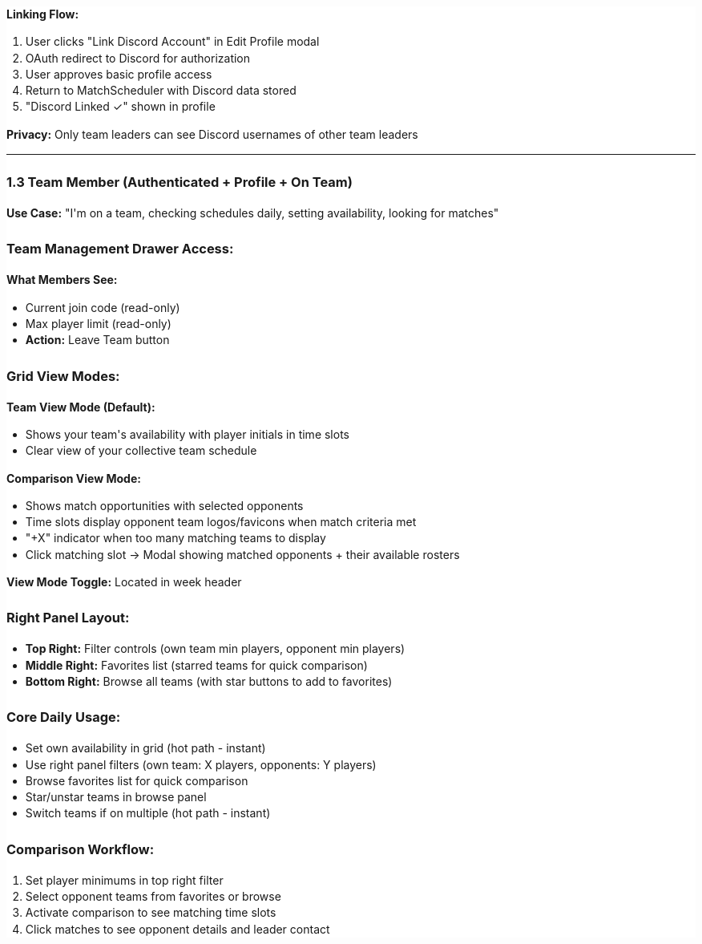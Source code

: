 **Linking Flow:**
1. User clicks "Link Discord Account" in Edit Profile modal
2. OAuth redirect to Discord for authorization
3. User approves basic profile access
4. Return to MatchScheduler with Discord data stored
5. "Discord Linked ✓" shown in profile

**Privacy:** Only team leaders can see Discord usernames of other team leaders

---

### 1.3 Team Member (Authenticated + Profile + On Team)

**Use Case:** "I'm on a team, checking schedules daily, setting availability, looking for matches"

### Team Management Drawer Access:
**What Members See:**
- Current join code (read-only)
- Max player limit (read-only)  
- **Action:** Leave Team button

### Grid View Modes:
**Team View Mode (Default):**
- Shows your team's availability with player initials in time slots
- Clear view of your collective team schedule

**Comparison View Mode:**
- Shows match opportunities with selected opponents
- Time slots display opponent team logos/favicons when match criteria met
- "+X" indicator when too many matching teams to display
- Click matching slot → Modal showing matched opponents + their available rosters

**View Mode Toggle:** Located in week header

### Right Panel Layout:
- **Top Right:** Filter controls (own team min players, opponent min players)
- **Middle Right:** Favorites list (starred teams for quick comparison)
- **Bottom Right:** Browse all teams (with star buttons to add to favorites)

### Core Daily Usage:
- Set own availability in grid (hot path - instant)
- Use right panel filters (own team: X players, opponents: Y players)
- Browse favorites list for quick comparison
- Star/unstar teams in browse panel
- Switch teams if on multiple (hot path - instant)

### Comparison Workflow:
1. Set player minimums in top right filter
2. Select opponent teams from favorites or browse
3. Activate comparison to see matching time slots
4. Click matches to see opponent details and leader contact
